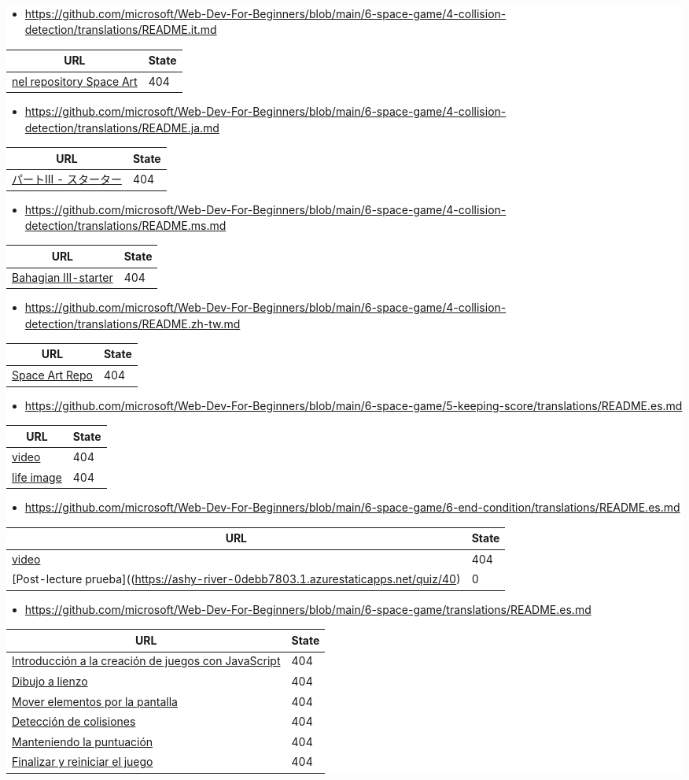 * https://github.com/microsoft/Web-Dev-For-Beginners/blob/main/6-space-game/4-collision-detection/translations/README.it.md

| URL | State |
| --- | --- |
| [nel repository Space Art](../solution/spaceArt/readme.txt) | 404 |

* https://github.com/microsoft/Web-Dev-For-Beginners/blob/main/6-space-game/4-collision-detection/translations/README.ja.md

| URL | State |
| --- | --- |
| [パートIII - スターター](../../your-work) | 404 |

* https://github.com/microsoft/Web-Dev-For-Beginners/blob/main/6-space-game/4-collision-detection/translations/README.ms.md

| URL | State |
| --- | --- |
| [Bahagian III-starter](/your-work) | 404 |

* https://github.com/microsoft/Web-Dev-For-Beginners/blob/main/6-space-game/4-collision-detection/translations/README.zh-tw.md

| URL | State |
| --- | --- |
| [Space Art Repo](../solution/spaceArt/readme.txt) | 404 |

* https://github.com/microsoft/Web-Dev-For-Beginners/blob/main/6-space-game/5-keeping-score/translations/README.es.md

| URL | State |
| --- | --- |
| [video](video-url) | 404 |
| [life image](solution/assets/life.png) | 404 |

* https://github.com/microsoft/Web-Dev-For-Beginners/blob/main/6-space-game/6-end-condition/translations/README.es.md

| URL | State |
| --- | --- |
| [video](video-url) | 404 |
| [Post-lecture prueba]((https://ashy-river-0debb7803.1.azurestaticapps.net/quiz/40) | 0 |

* https://github.com/microsoft/Web-Dev-For-Beginners/blob/main/6-space-game/translations/README.es.md

| URL | State |
| --- | --- |
| [Introducción a la creación de juegos con JavaScript](introduction/README.md) | 404 |
| [Dibujo a lienzo](drawing-to-canvas/README.md) | 404 |
| [Mover elementos por la pantalla](moving-elements-around/README.md) | 404 |
| [Detección de colisiones](collision-detection/README.md) | 404 |
| [Manteniendo la puntuación](keeping-score/README.md) | 404 |
| [Finalizar y reiniciar el juego](end-condition/README.md) | 404 |
